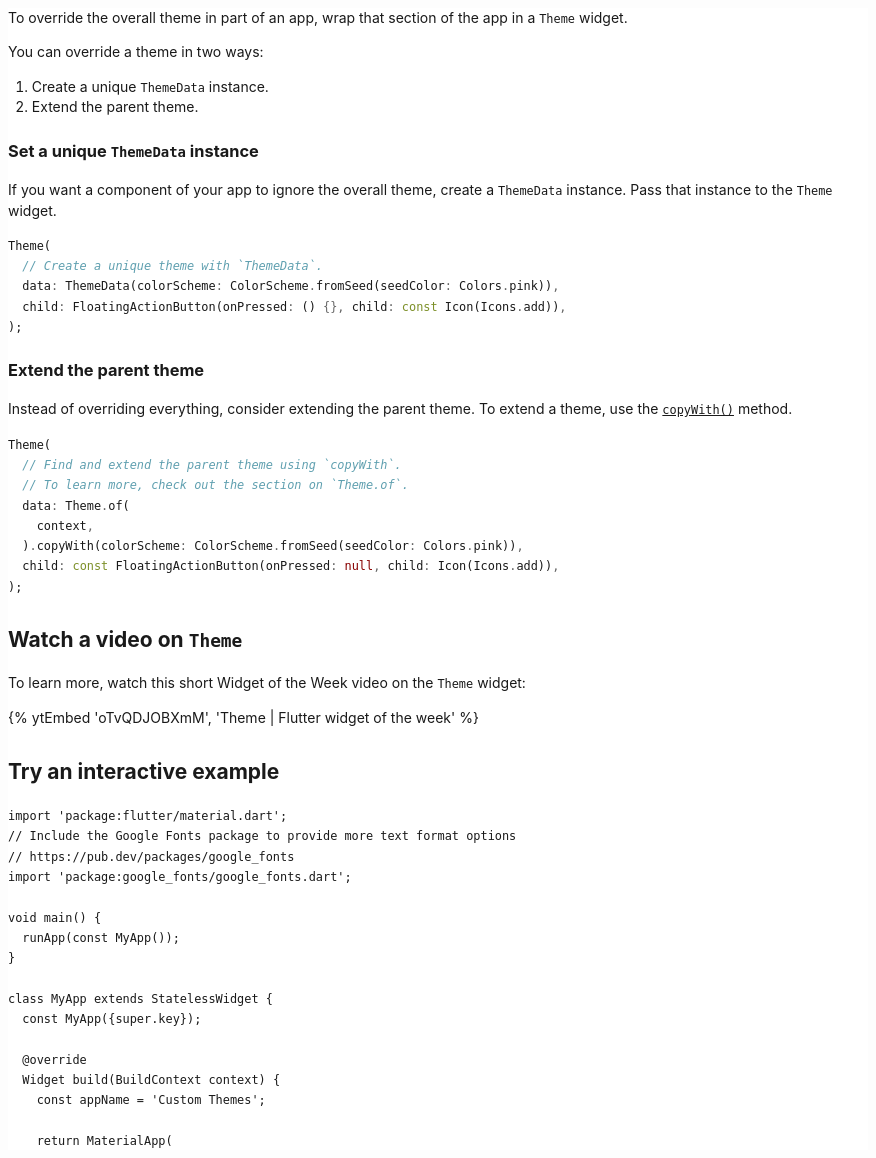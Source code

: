To override the overall theme in part of an app,
wrap that section of the app in a `Theme` widget.

You can override a theme in two ways:

1. Create a unique `ThemeData` instance.
2. Extend the parent theme.

### Set a unique `ThemeData` instance

If you want a component of your app to ignore the overall theme,
create a `ThemeData` instance.
Pass that instance to the `Theme` widget.

<?code-excerpt "lib/main.dart (Theme)"?>
```dart
Theme(
  // Create a unique theme with `ThemeData`.
  data: ThemeData(colorScheme: ColorScheme.fromSeed(seedColor: Colors.pink)),
  child: FloatingActionButton(onPressed: () {}, child: const Icon(Icons.add)),
);
```

### Extend the parent theme

Instead of overriding everything, consider extending the parent theme.
To extend a theme, use the [`copyWith()`][] method.

<?code-excerpt "lib/main.dart (ThemeCopyWith)"?>
```dart
Theme(
  // Find and extend the parent theme using `copyWith`.
  // To learn more, check out the section on `Theme.of`.
  data: Theme.of(
    context,
  ).copyWith(colorScheme: ColorScheme.fromSeed(seedColor: Colors.pink)),
  child: const FloatingActionButton(onPressed: null, child: Icon(Icons.add)),
);
```

## Watch a video on `Theme`

To learn more, watch this short Widget of the Week video on the `Theme` widget:

{% ytEmbed 'oTvQDJOBXmM', 'Theme | Flutter widget of the week' %}

## Try an interactive example

<?code-excerpt "lib/main.dart (FullApp)"?>
```dartpad title="Flutter themes hands-on example in DartPad" run="true"
import 'package:flutter/material.dart';
// Include the Google Fonts package to provide more text format options
// https://pub.dev/packages/google_fonts
import 'package:google_fonts/google_fonts.dart';

void main() {
  runApp(const MyApp());
}

class MyApp extends StatelessWidget {
  const MyApp({super.key});

  @override
  Widget build(BuildContext context) {
    const appName = 'Custom Themes';

    return MaterialApp(
```

[Material 3]: /ui/design/material
[google_fonts]: {{site.pub-pkg}}/google_fonts
[`colorScheme`]: {{site.api}}/flutter/material/ThemeData/colorScheme.html
[`textTheme`]: {{site.api}}/flutter/material/ThemeData/textTheme.html
[`copyWith()`]: {{site.api}}/flutter/material/ThemeData/copyWith.html
[`ThemeData`]: {{site.api}}/flutter/material/ThemeData-class.html